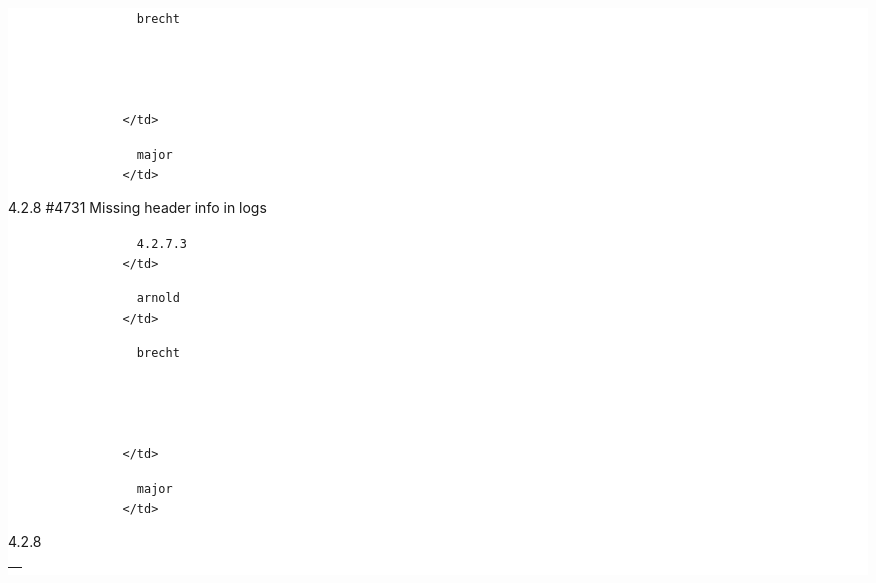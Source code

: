                       
                      
                      
                      brecht
                      
                      
                      
                      
                    </td>
<td class="priority">
                      
                      
                      
                      
                      
                      
                      
                      
                      major
                    </td>
<td class="milestone">
4.2.8
</td>
</tr>
<tr class="even prio3">
<td class="id">#4731</td>
<td class="summary">
Missing header info in logs
</td>
<td class="keywords">
                      
                      
                      
                      
                      
                      
                      
                      
                      4.2.7.3
                    </td>
<td class="component">
                      
                      
                      
                      
                      
                      
                      
                      
                      arnold
                    </td>
<td class="owner">
                      
                      
                      
                      
                      brecht
                      
                      
                      
                      
                    </td>
<td class="priority">
                      
                      
                      
                      
                      
                      
                      
                      
                      major
                    </td>
<td class="milestone">
4.2.8
</td>
</tr>
</tbody>
</table>
</div><p>
</p><div xmlns="http://www.w3.org/1999/xhtml">
<table class="listing tickets">
<thead>
<tr class="trac-columns">
<th class="id">